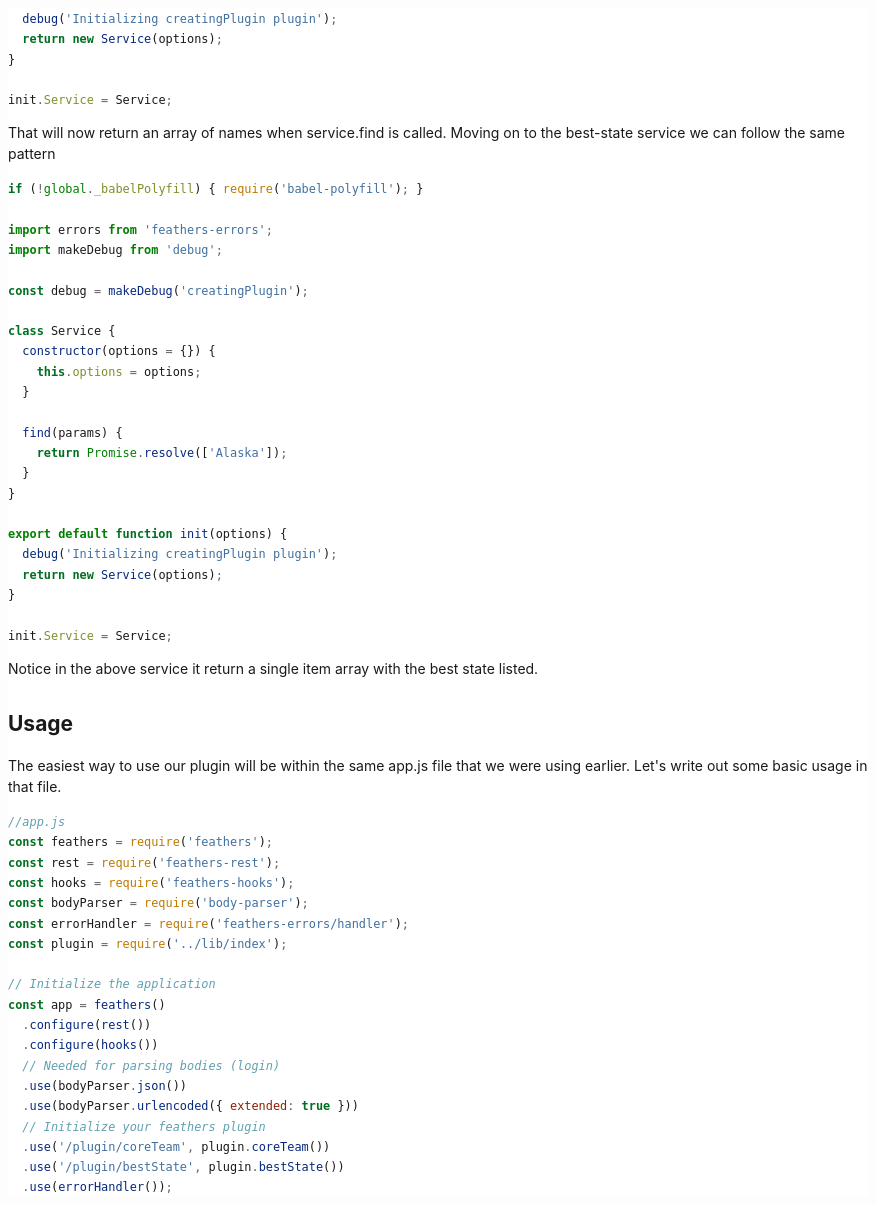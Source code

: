 ```js
  debug('Initializing creatingPlugin plugin');
  return new Service(options);
}

init.Service = Service;

```

That will now return an array of names when service.find is called. Moving on to the best-state service we can follow the same pattern 

```js
if (!global._babelPolyfill) { require('babel-polyfill'); }

import errors from 'feathers-errors';
import makeDebug from 'debug';

const debug = makeDebug('creatingPlugin');

class Service {
  constructor(options = {}) {
    this.options = options;
  }

  find(params) {
    return Promise.resolve(['Alaska']);
  }
}

export default function init(options) {
  debug('Initializing creatingPlugin plugin');
  return new Service(options);
}

init.Service = Service;

```

Notice in the above service it return a single item array with the best state listed. 

## Usage

The easiest way to use our plugin will be within the same app.js file that we were using earlier. Let's write out some basic usage in that file. 

```js
//app.js
const feathers = require('feathers');
const rest = require('feathers-rest');
const hooks = require('feathers-hooks');
const bodyParser = require('body-parser');
const errorHandler = require('feathers-errors/handler');
const plugin = require('../lib/index');

// Initialize the application
const app = feathers()
  .configure(rest())
  .configure(hooks())
  // Needed for parsing bodies (login)
  .use(bodyParser.json())
  .use(bodyParser.urlencoded({ extended: true }))
  // Initialize your feathers plugin
  .use('/plugin/coreTeam', plugin.coreTeam())
  .use('/plugin/bestState', plugin.bestState())
  .use(errorHandler());
```